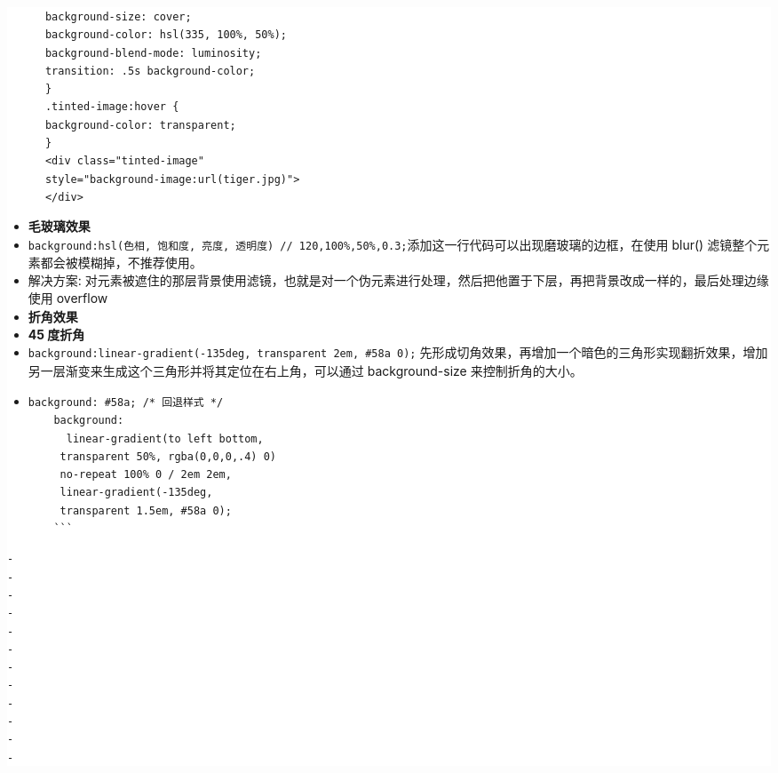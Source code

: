 ```
      background-size: cover;
      background-color: hsl(335, 100%, 50%);
      background-blend-mode: luminosity;
      transition: .5s background-color;
      }
      .tinted-image:hover {
      background-color: transparent;
      }
      <div class="tinted-image"
      style="background-image:url(tiger.jpg)">
      </div>
```

-   **毛玻璃效果**
-   `background:hsl(色相, 饱和度, 亮度, 透明度) // 120,100%,50%,0.3;`添加这一行代码可以出现磨玻璃的边框，在使用 blur() 滤镜整个元素都会被模糊掉，不推荐使用。
-   解决方案: 对元素被遮住的那层背景使用滤镜，也就是对一个伪元素进行处理，然后把他置于下层，再把背景改成一样的，最后处理边缘使用 overflow
-   **折角效果**
-   **45 度折角**
-   `background:linear-gradient(-135deg, transparent 2em, #58a 0);` 先形成切角效果，再增加一个暗色的三角形实现翻折效果，增加另一层渐变来生成这个三角形并将其定位在右上角，可以通过 background-size 来控制折角的大小。
-   ````
    background: #58a; /* 回退样式 */
        background:
          linear-gradient(to left bottom,
         transparent 50%, rgba(0,0,0,.4) 0)
         no-repeat 100% 0 / 2em 2em,
         linear-gradient(-135deg,
         transparent 1.5em, #58a 0);
        ```
    ````

```
-
-
-
-
-
-
-
-
-
-
-
-
```
